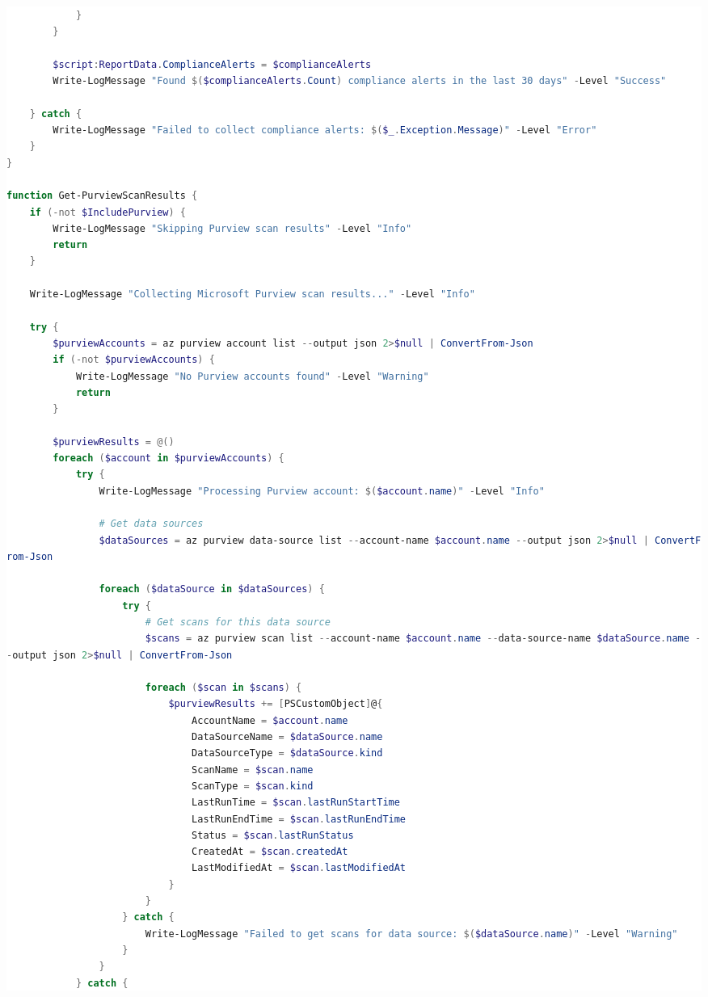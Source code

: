 ```powershell
            }
        }
        
        $script:ReportData.ComplianceAlerts = $complianceAlerts
        Write-LogMessage "Found $($complianceAlerts.Count) compliance alerts in the last 30 days" -Level "Success"
        
    } catch {
        Write-LogMessage "Failed to collect compliance alerts: $($_.Exception.Message)" -Level "Error"
    }
}

function Get-PurviewScanResults {
    if (-not $IncludePurview) {
        Write-LogMessage "Skipping Purview scan results" -Level "Info"
        return
    }
    
    Write-LogMessage "Collecting Microsoft Purview scan results..." -Level "Info"
    
    try {
        $purviewAccounts = az purview account list --output json 2>$null | ConvertFrom-Json
        if (-not $purviewAccounts) {
            Write-LogMessage "No Purview accounts found" -Level "Warning"
            return
        }
        
        $purviewResults = @()
        foreach ($account in $purviewAccounts) {
            try {
                Write-LogMessage "Processing Purview account: $($account.name)" -Level "Info"
                
                # Get data sources
                $dataSources = az purview data-source list --account-name $account.name --output json 2>$null | ConvertFrom-Json
                
                foreach ($dataSource in $dataSources) {
                    try {
                        # Get scans for this data source
                        $scans = az purview scan list --account-name $account.name --data-source-name $dataSource.name --output json 2>$null | ConvertFrom-Json
                        
                        foreach ($scan in $scans) {
                            $purviewResults += [PSCustomObject]@{
                                AccountName = $account.name
                                DataSourceName = $dataSource.name
                                DataSourceType = $dataSource.kind
                                ScanName = $scan.name
                                ScanType = $scan.kind
                                LastRunTime = $scan.lastRunStartTime
                                LastRunEndTime = $scan.lastRunEndTime
                                Status = $scan.lastRunStatus
                                CreatedAt = $scan.createdAt
                                LastModifiedAt = $scan.lastModifiedAt
                            }
                        }
                    } catch {
                        Write-LogMessage "Failed to get scans for data source: $($dataSource.name)" -Level "Warning"
                    }
                }
            } catch {
```